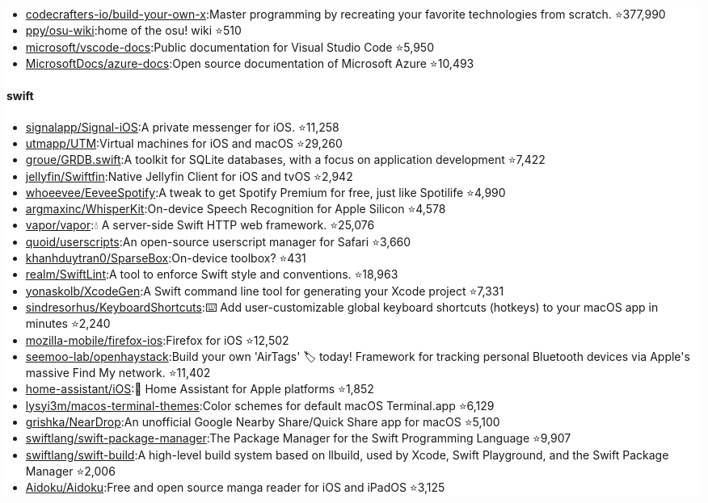 * [codecrafters-io/build-your-own-x](https://github.com/codecrafters-io/build-your-own-x):Master programming by recreating your favorite technologies from scratch. ⭐377,990
* [ppy/osu-wiki](https://github.com/ppy/osu-wiki):home of the osu! wiki ⭐510
* [microsoft/vscode-docs](https://github.com/microsoft/vscode-docs):Public documentation for Visual Studio Code ⭐5,950
* [MicrosoftDocs/azure-docs](https://github.com/MicrosoftDocs/azure-docs):Open source documentation of Microsoft Azure ⭐10,493

#### swift
* [signalapp/Signal-iOS](https://github.com/signalapp/Signal-iOS):A private messenger for iOS. ⭐11,258
* [utmapp/UTM](https://github.com/utmapp/UTM):Virtual machines for iOS and macOS ⭐29,260
* [groue/GRDB.swift](https://github.com/groue/GRDB.swift):A toolkit for SQLite databases, with a focus on application development ⭐7,422
* [jellyfin/Swiftfin](https://github.com/jellyfin/Swiftfin):Native Jellyfin Client for iOS and tvOS ⭐2,942
* [whoeevee/EeveeSpotify](https://github.com/whoeevee/EeveeSpotify):A tweak to get Spotify Premium for free, just like Spotilife ⭐4,990
* [argmaxinc/WhisperKit](https://github.com/argmaxinc/WhisperKit):On-device Speech Recognition for Apple Silicon ⭐4,578
* [vapor/vapor](https://github.com/vapor/vapor):💧 A server-side Swift HTTP web framework. ⭐25,076
* [quoid/userscripts](https://github.com/quoid/userscripts):An open-source userscript manager for Safari ⭐3,660
* [khanhduytran0/SparseBox](https://github.com/khanhduytran0/SparseBox):On-device toolbox? ⭐431
* [realm/SwiftLint](https://github.com/realm/SwiftLint):A tool to enforce Swift style and conventions. ⭐18,963
* [yonaskolb/XcodeGen](https://github.com/yonaskolb/XcodeGen):A Swift command line tool for generating your Xcode project ⭐7,331
* [sindresorhus/KeyboardShortcuts](https://github.com/sindresorhus/KeyboardShortcuts):⌨️ Add user-customizable global keyboard shortcuts (hotkeys) to your macOS app in minutes ⭐2,240
* [mozilla-mobile/firefox-ios](https://github.com/mozilla-mobile/firefox-ios):Firefox for iOS ⭐12,502
* [seemoo-lab/openhaystack](https://github.com/seemoo-lab/openhaystack):Build your own 'AirTags' 🏷 today! Framework for tracking personal Bluetooth devices via Apple's massive Find My network. ⭐11,402
* [home-assistant/iOS](https://github.com/home-assistant/iOS):📱 Home Assistant for Apple platforms ⭐1,852
* [lysyi3m/macos-terminal-themes](https://github.com/lysyi3m/macos-terminal-themes):Color schemes for default macOS Terminal.app ⭐6,129
* [grishka/NearDrop](https://github.com/grishka/NearDrop):An unofficial Google Nearby Share/Quick Share app for macOS ⭐5,100
* [swiftlang/swift-package-manager](https://github.com/swiftlang/swift-package-manager):The Package Manager for the Swift Programming Language ⭐9,907
* [swiftlang/swift-build](https://github.com/swiftlang/swift-build):A high-level build system based on llbuild, used by Xcode, Swift Playground, and the Swift Package Manager ⭐2,006
* [Aidoku/Aidoku](https://github.com/Aidoku/Aidoku):Free and open source manga reader for iOS and iPadOS ⭐3,125

